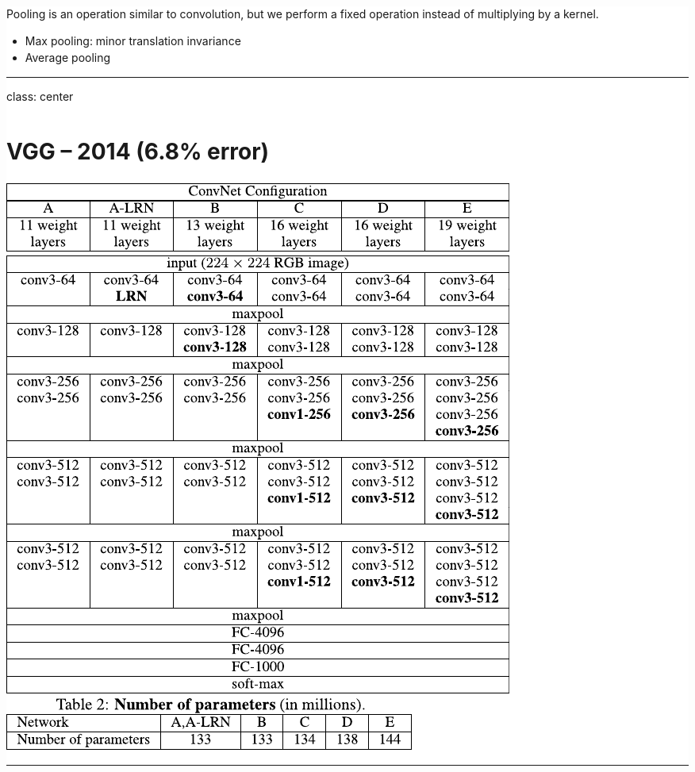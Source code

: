 Pooling is an operation similar to convolution, but we perform a fixed operation
instead of multiplying by a kernel.

- Max pooling: minor translation invariance
- Average pooling

![:pdf 80%,center](pooling.pdf)

---
class: center
# VGG – 2014 (6.8% error)

![:pdf 62%](vgg_architecture.pdf)
![:pdf 45%](vgg_parameters.pdf)

---